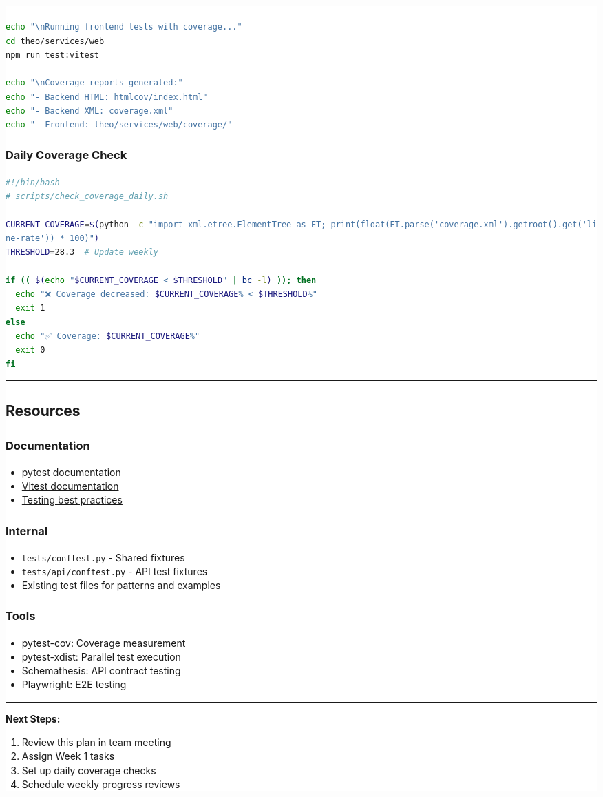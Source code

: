 ```bash

echo "\nRunning frontend tests with coverage..."
cd theo/services/web
npm run test:vitest

echo "\nCoverage reports generated:"
echo "- Backend HTML: htmlcov/index.html"
echo "- Backend XML: coverage.xml"
echo "- Frontend: theo/services/web/coverage/"
```

### Daily Coverage Check
```bash
#!/bin/bash
# scripts/check_coverage_daily.sh

CURRENT_COVERAGE=$(python -c "import xml.etree.ElementTree as ET; print(float(ET.parse('coverage.xml').getroot().get('line-rate')) * 100)")
THRESHOLD=28.3  # Update weekly

if (( $(echo "$CURRENT_COVERAGE < $THRESHOLD" | bc -l) )); then
  echo "❌ Coverage decreased: $CURRENT_COVERAGE% < $THRESHOLD%"
  exit 1
else
  echo "✅ Coverage: $CURRENT_COVERAGE%"
  exit 0
fi
```

---

## Resources

### Documentation
- [pytest documentation](https://docs.pytest.org/)
- [Vitest documentation](https://vitest.dev/)
- [Testing best practices](https://testdriven.io/blog/testing-best-practices/)

### Internal
- `tests/conftest.py` - Shared fixtures
- `tests/api/conftest.py` - API test fixtures
- Existing test files for patterns and examples

### Tools
- pytest-cov: Coverage measurement
- pytest-xdist: Parallel test execution
- Schemathesis: API contract testing
- Playwright: E2E testing

---

**Next Steps:**
1. Review this plan in team meeting
2. Assign Week 1 tasks
3. Set up daily coverage checks
4. Schedule weekly progress reviews

